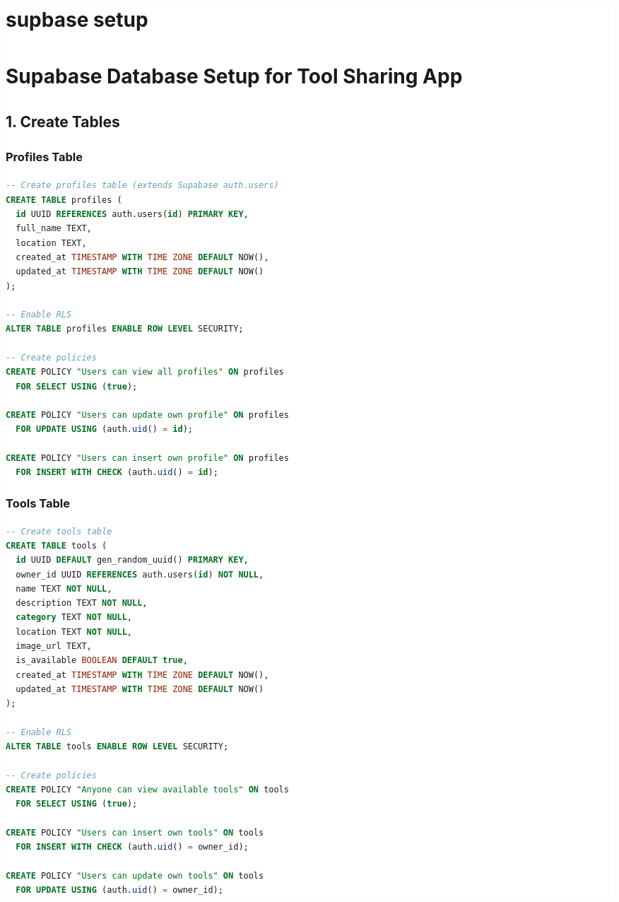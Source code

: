 # supbase setup

# Supabase Database Setup for Tool Sharing App

## 1. Create Tables

### Profiles Table

```sql
-- Create profiles table (extends Supabase auth.users)
CREATE TABLE profiles (
  id UUID REFERENCES auth.users(id) PRIMARY KEY,
  full_name TEXT,
  location TEXT,
  created_at TIMESTAMP WITH TIME ZONE DEFAULT NOW(),
  updated_at TIMESTAMP WITH TIME ZONE DEFAULT NOW()
);

-- Enable RLS
ALTER TABLE profiles ENABLE ROW LEVEL SECURITY;

-- Create policies
CREATE POLICY "Users can view all profiles" ON profiles
  FOR SELECT USING (true);

CREATE POLICY "Users can update own profile" ON profiles
  FOR UPDATE USING (auth.uid() = id);

CREATE POLICY "Users can insert own profile" ON profiles
  FOR INSERT WITH CHECK (auth.uid() = id);
```

### Tools Table

```sql
-- Create tools table
CREATE TABLE tools (
  id UUID DEFAULT gen_random_uuid() PRIMARY KEY,
  owner_id UUID REFERENCES auth.users(id) NOT NULL,
  name TEXT NOT NULL,
  description TEXT NOT NULL,
  category TEXT NOT NULL,
  location TEXT NOT NULL,
  image_url TEXT,
  is_available BOOLEAN DEFAULT true,
  created_at TIMESTAMP WITH TIME ZONE DEFAULT NOW(),
  updated_at TIMESTAMP WITH TIME ZONE DEFAULT NOW()
);

-- Enable RLS
ALTER TABLE tools ENABLE ROW LEVEL SECURITY;

-- Create policies
CREATE POLICY "Anyone can view available tools" ON tools
  FOR SELECT USING (true);

CREATE POLICY "Users can insert own tools" ON tools
  FOR INSERT WITH CHECK (auth.uid() = owner_id);

CREATE POLICY "Users can update own tools" ON tools
  FOR UPDATE USING (auth.uid() = owner_id);
```